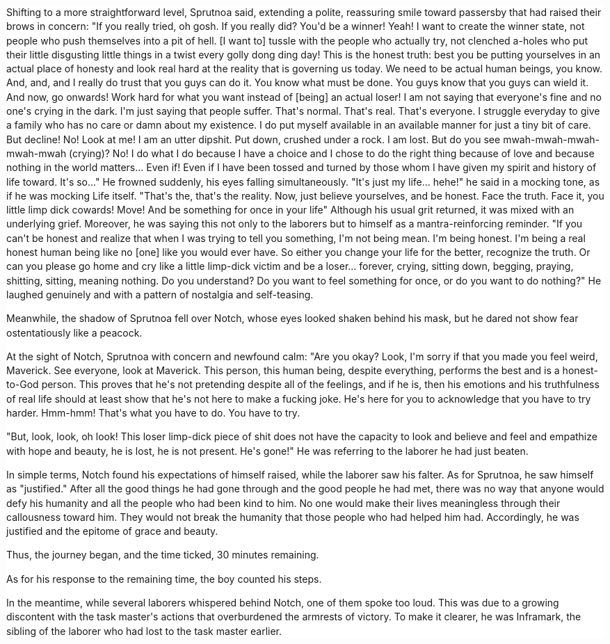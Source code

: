 Shifting to a more straightforward level, Sprutnoa said, extending a polite, reassuring smile toward passersby that had raised their brows in concern: "If you really tried, oh gosh. If you really did? You'd be a winner! Yeah! I want to create the winner state, not people who push themselves into a pit of hell. [I want to] tussle with the people who actually try, not clenched a-holes who put their little disgusting little things in a twist every golly dong ding day! This is the honest truth: best you be putting yourselves in an actual place of honesty and look real hard at the reality that is governing us today. We need to be actual human beings, you know. And, and, and I really do trust that you guys can do it. You know what must be done. You guys know that you guys can wield it. And now, go onwards! Work hard for what you want instead of [being] an actual loser! I am not saying that everyone's fine and no one's crying in the dark. I'm just saying that people suffer. That's normal. That's real. That's everyone. I struggle everyday to give a family who has no care or damn about my existence. I do put myself available in an available manner for just a tiny bit of care. But decline! No! Look at me! I am an utter dipshit. Put down, crushed under a rock. I am lost. But do you see mwah-mwah-mwah-mwah-mwah (crying)? No! I do what I do because I have a choice and I chose to do the right thing because of love and because nothing in the world matters... Even if! Even if I have been tossed and turned by those whom I have given my spirit and history of life toward. It's so..." He frowned suddenly, his eyes falling simultaneously. "It's just my life... hehe!" he said in a mocking tone, as if he was mocking Life itself. "That's the, that's the reality. Now, just believe yourselves, and be honest. Face the truth. Face it, you little limp dick cowards! Move! And be something for once in your life" Although his usual grit returned, it was mixed with an underlying grief. Moreover, he was saying this not only to the laborers but to himself as a mantra-reinforcing reminder. "If you can't be honest and realize that when I was trying to tell you something, I'm not being mean. I'm being honest. I'm being a real honest human being like no [one] like you would ever have. So either you change your life for the better, recognize the truth. Or can you please go home and cry like a little limp-dick victim and be a loser... forever, crying, sitting down, begging, praying, shitting, sitting, meaning nothing. Do you understand? Do you want to feel something for once, or do you want to do nothing?" He laughed genuinely and with a pattern of nostalgia and self-teasing.

Meanwhile, the shadow of Sprutnoa fell over Notch, whose eyes looked shaken behind his mask, but he dared not show fear ostentatiously like a peacock.

At the sight of Notch, Sprutnoa with concern and newfound calm: "Are you okay? Look, I'm sorry if that you made you feel weird, Maverick. See everyone, look at Maverick. This person, this human being, despite everything, performs the best and is a honest-to-God person. This proves that he's not pretending despite all of the feelings, and if he is, then his emotions and his truthfulness of real life should at least show that he's not here to make a fucking joke. He's here for you to acknowledge that you have to try harder. Hmm-hmm! That's what you have to do. You have to try.

"But, look, look, oh look! This loser limp-dick piece of shit does not have the capacity to look and believe and feel and empathize with hope and beauty, he is lost, he is not present. He's gone!" He was referring to the laborer he had just beaten.

In simple terms, Notch found his expectations of himself raised, while the laborer saw his falter. As for Sprutnoa, he saw himself as "justified." After all the good things he had gone through and the good people he had met, there was no way that anyone would defy his humanity and all the people who had been kind to him. No one would make their lives meaningless through their callousness toward him. They would not break the humanity that those people who had helped him had. Accordingly, he was justified and the epitome of grace and beauty.

Thus, the journey began, and the time ticked, 30 minutes remaining.

As for his response to the remaining time, the boy counted his steps.

In the meantime, while several laborers whispered behind Notch, one of them spoke too loud. This was due to a growing discontent with the task master's actions that overburdened the armrests of victory. To make it clearer, he was Inframark, the sibling of the laborer who had lost to the task master earlier.
